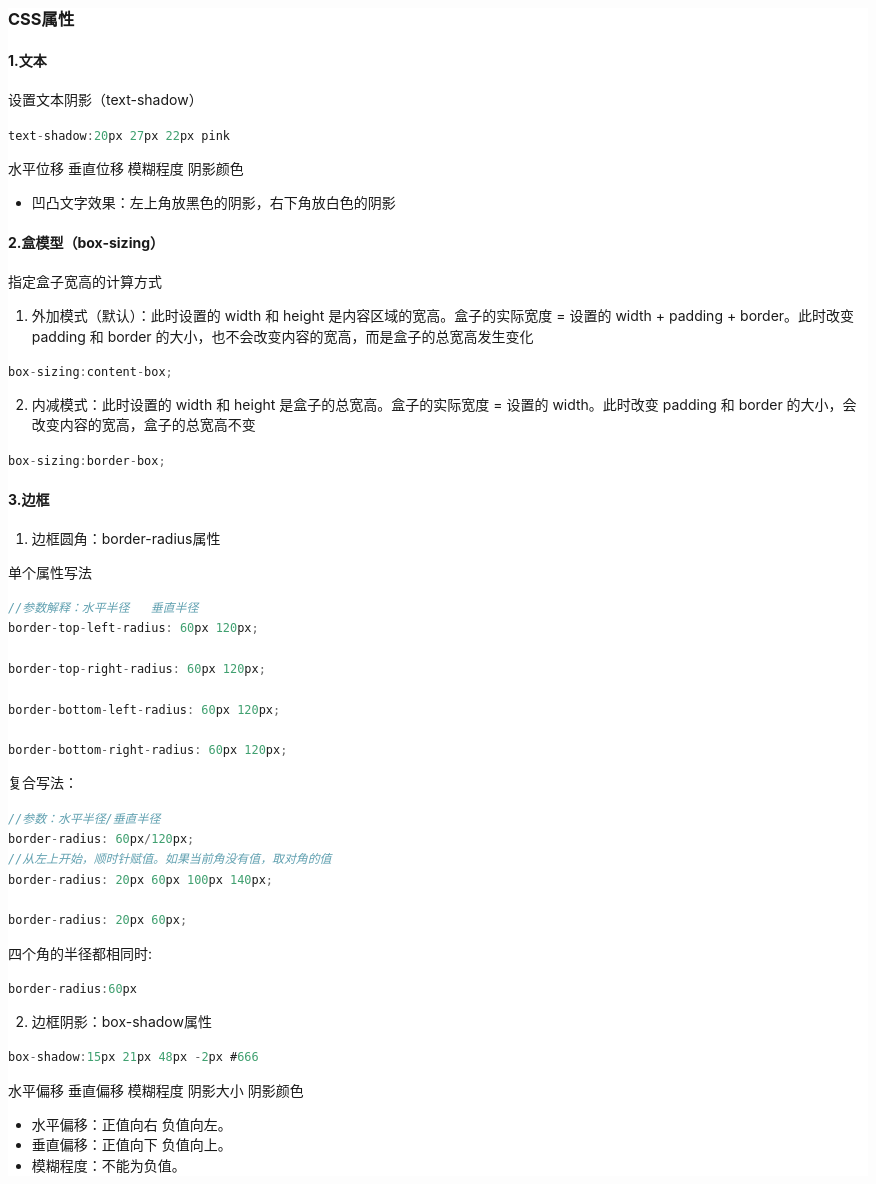 ### CSS属性
#### 1.文本
设置文本阴影（text-shadow）
```cs
text-shadow:20px 27px 22px pink
```
水平位移 垂直位移 模糊程度 阴影颜色

+ 凹凸文字效果：左上角放黑色的阴影，右下角放白色的阴影

#### 2.盒模型（box-sizing）
指定盒子宽高的计算方式
1. 外加模式（默认）：此时设置的 width 和 height 是内容区域的宽高。盒子的实际宽度 = 设置的 width + padding + border。此时改变 padding 和 border 的大小，也不会改变内容的宽高，而是盒子的总宽高发生变化
```cs
box-sizing:content-box;
```
2. 内减模式：此时设置的 width 和 height 是盒子的总宽高。盒子的实际宽度 = 设置的 width。此时改变 padding 和 border 的大小，会改变内容的宽高，盒子的总宽高不变
```cs
box-sizing:border-box;
```

#### 3.边框
1. 边框圆角：border-radius属性

单个属性写法
```cs
//参数解释：水平半径   垂直半径
border-top-left-radius: 60px 120px; 
       
border-top-right-radius: 60px 120px;

border-bottom-left-radius: 60px 120px;

border-bottom-right-radius: 60px 120px;
```
复合写法：
```cs
//参数：水平半径/垂直半径
border-radius: 60px/120px;  
//从左上开始，顺时针赋值。如果当前角没有值，取对角的值
border-radius: 20px 60px 100px 140px;

border-radius: 20px 60px;
```
四个角的半径都相同时:
```cs
border-radius:60px
```

2. 边框阴影：box-shadow属性
```cs
box-shadow:15px 21px 48px -2px #666
```
水平偏移 垂直偏移 模糊程度 阴影大小 阴影颜色           
+ 水平偏移：正值向右 负值向左。
+ 垂直偏移：正值向下 负值向上。
+ 模糊程度：不能为负值。

